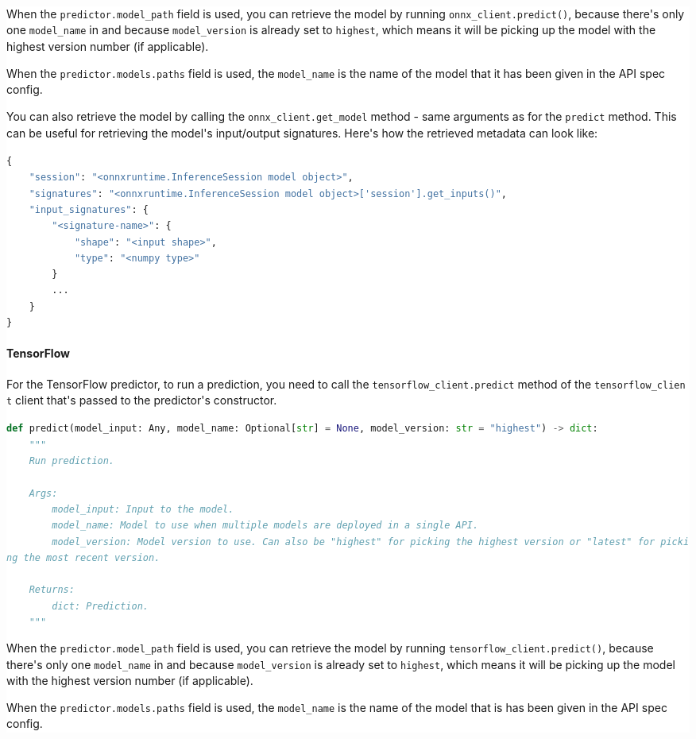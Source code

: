 When the `predictor.model_path` field is used, you can retrieve the model by running `onnx_client.predict()`, because there's only one `model_name` in and because `model_version` is already set to `highest`, which means it will be picking up the model with the highest version number (if applicable).

When the `predictor.models.paths` field is used, the `model_name` is the name of the model that it has been given in the API spec config.

You can also retrieve the model by calling the `onnx_client.get_model` method - same arguments as for the `predict` method. This can be useful for retrieving the model's input/output signatures. Here's how the retrieved metadata can look like:

```python
{
    "session": "<onnxruntime.InferenceSession model object>",
    "signatures": "<onnxruntime.InferenceSession model object>['session'].get_inputs()",
    "input_signatures": {
        "<signature-name>": {
            "shape": "<input shape>",
            "type": "<numpy type>"
        }
        ...
    }
}
```

#### TensorFlow

For the TensorFlow predictor, to run a prediction, you need to call the `tensorflow_client.predict` method of the `tensorflow_client` client that's passed to the predictor's constructor.

```python
def predict(model_input: Any, model_name: Optional[str] = None, model_version: str = "highest") -> dict:
    """
    Run prediction.

    Args:
        model_input: Input to the model.
        model_name: Model to use when multiple models are deployed in a single API.
        model_version: Model version to use. Can also be "highest" for picking the highest version or "latest" for picking the most recent version.

    Returns:
        dict: Prediction.
    """
```

When the `predictor.model_path` field is used, you can retrieve the model by running `tensorflow_client.predict()`, because there's only one `model_name` in and because `model_version` is already set to `highest`, which means it will be picking up the model with the highest version number (if applicable).

When the `predictor.models.paths` field is used, the `model_name` is the name of the model that is has been given in the API spec config.
